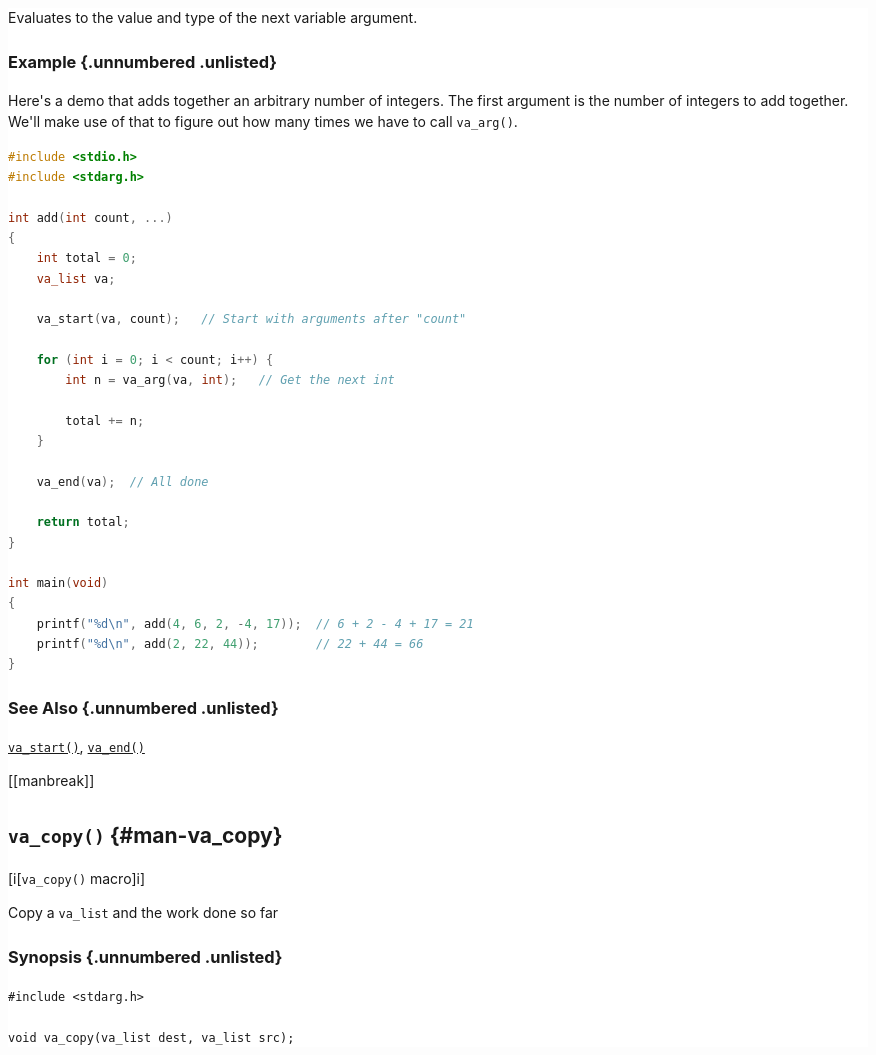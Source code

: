 Evaluates to the value and type of the next variable argument.

### Example {.unnumbered .unlisted}

Here's a demo that adds together an arbitrary number of integers. The
first argument is the number of integers to add together. We'll make use
of that to figure out how many times we have to call `va_arg()`.

``` {.c .numberLines}
#include <stdio.h>
#include <stdarg.h>

int add(int count, ...)
{
    int total = 0;
    va_list va;

    va_start(va, count);   // Start with arguments after "count"

    for (int i = 0; i < count; i++) {
        int n = va_arg(va, int);   // Get the next int

        total += n;
    }

    va_end(va);  // All done

    return total;
}

int main(void)
{
    printf("%d\n", add(4, 6, 2, -4, 17));  // 6 + 2 - 4 + 17 = 21
    printf("%d\n", add(2, 22, 44));        // 22 + 44 = 66
}
```

### See Also {.unnumbered .unlisted}

[`va_start()`](#man-va_start),
[`va_end()`](#man-va_end)

[[manbreak]]
## `va_copy()` {#man-va_copy}

[i[`va_copy()` macro]i]

Copy a `va_list` and the work done so far

### Synopsis {.unnumbered .unlisted}

``` {.c}
#include <stdarg.h>

void va_copy(va_list dest, va_list src);
```
